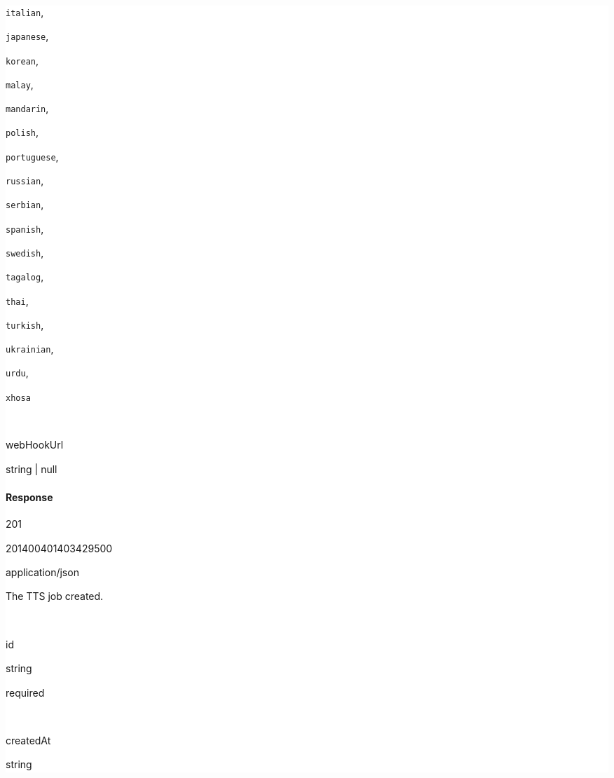 `italian`,

`japanese`,

`korean`,

`malay`,

`mandarin`,

`polish`,

`portuguese`,

`russian`,

`serbian`,

`spanish`,

`swedish`,

`tagalog`,

`thai`,

`turkish`,

`ukrainian`,

`urdu`,

`xhosa`

[​](https://docs.play.ai/api-reference/text-to-speech/endpoints/v1/create-speech#body-web-hook-url)

webHookUrl

string \| null

#### Response

201

201400401403429500

application/json

The TTS job created.

[​](https://docs.play.ai/api-reference/text-to-speech/endpoints/v1/create-speech#response-id)

id

string

required

[​](https://docs.play.ai/api-reference/text-to-speech/endpoints/v1/create-speech#response-created-at)

createdAt

string
